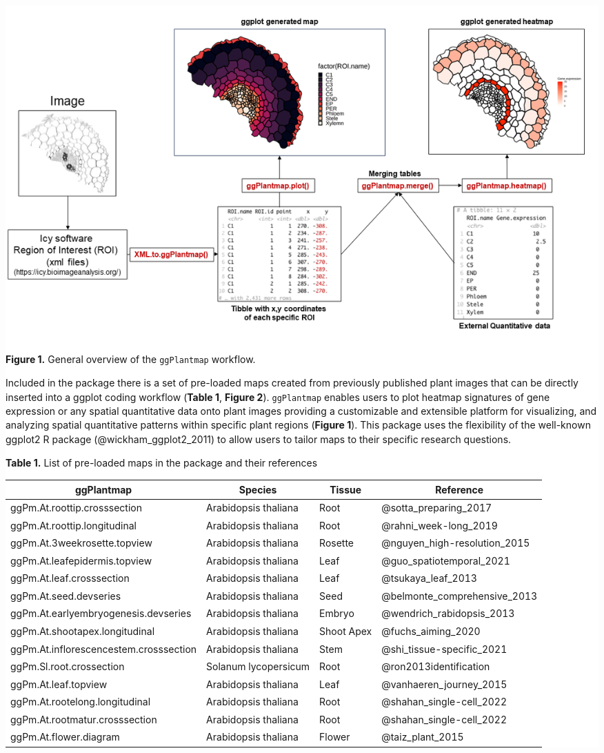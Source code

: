 ![](figures/Figure1.png)

**Figure 1.** General overview of the `ggPlantmap` workflow.

Included in the package there is a set of pre-loaded maps created from previously published plant images that can be directly inserted into a ggplot coding workflow (**Table 1**, **Figure 2**). `ggPlantmap` enables users to plot heatmap signatures of gene expression or any spatial quantitative data onto plant images providing a customizable and extensible platform for visualizing, and analyzing spatial quantitative patterns within specific plant regions (**Figure 1**). This package uses the flexibility of the well-known ggplot2 R package (@wickham_ggplot2_2011) to allow users to tailor maps to their specific research questions.

**Table 1.**  List of pre-loaded maps in the package and their references

| ggPlantmap  | Species     | Tissue       | Reference    |
|--|-|-|--|
| ggPm.At.roottip.crosssection| Arabidopsis thaliana| Root| @sotta_preparing_2017 | 
| ggPm.At.roottip.longitudinal| Arabidopsis thaliana| Root| @rahni_week-long_2019 | 
| ggPm.At.3weekrosette.topview| Arabidopsis thaliana| Rosette| @nguyen_high-resolution_2015 | 
| ggPm.At.leafepidermis.topview| Arabidopsis thaliana| Leaf| @guo_spatiotemporal_2021 | 
| ggPm.At.leaf.crosssection| Arabidopsis thaliana| Leaf|@tsukaya_leaf_2013 | 
| ggPm.At.seed.devseries| Arabidopsis thaliana| Seed|@belmonte_comprehensive_2013| 
| ggPm.At.earlyembryogenesis.devseries| Arabidopsis thaliana| Embryo| @wendrich_rabidopsis_2013 | 
| ggPm.At.shootapex.longitudinal| Arabidopsis thaliana| Shoot Apex| @fuchs_aiming_2020 | 
| ggPm.At.inflorescencestem.crosssection| Arabidopsis thaliana| Stem| @shi_tissue-specific_2021 | 
| ggPm.Sl.root.crossection| Solanum lycopersicum| Root| @ron2013identification| 
| ggPm.At.leaf.topview| Arabidopsis thaliana| Leaf|@vanhaeren_journey_2015 | 
| ggPm.At.rootelong.longitudinal| Arabidopsis thaliana| Root|@shahan_single-cell_2022 | 
| ggPm.At.rootmatur.crosssection| Arabidopsis thaliana| Root|@shahan_single-cell_2022 | 
| ggPm.At.flower.diagram| Arabidopsis thaliana| Flower|@taiz_plant_2015 | 